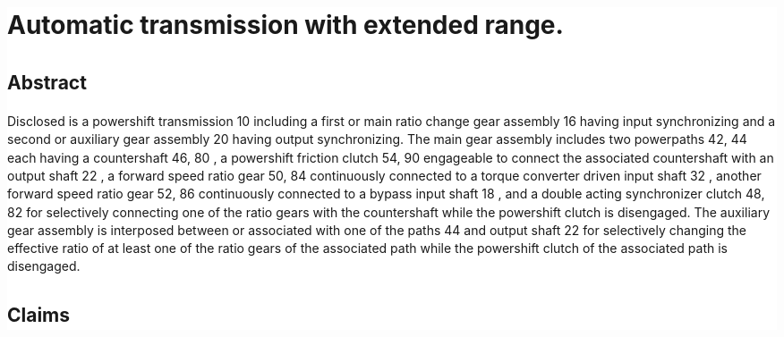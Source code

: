 # Automatic transmission with extended range.

## Abstract
Disclosed is a powershift transmission 10 including a first or main ratio change gear assembly 16 having input synchronizing and a second or auxiliary gear assembly 20 having output synchronizing. The main gear assembly includes two powerpaths 42, 44 each having a countershaft 46, 80 , a powershift friction clutch 54, 90 engageable to connect the associated countershaft with an output shaft 22 , a forward speed ratio gear 50, 84 continuously connected to a torque converter driven input shaft 32 , another forward speed ratio gear 52, 86 continuously connected to a bypass input shaft 18 , and a double acting synchronizer clutch 48, 82 for selectively connecting one of the ratio gears with the countershaft while the powershift clutch is disengaged. The auxiliary gear assembly is interposed between or associated with one of the paths 44 and output shaft 22 for selectively changing the effective ratio of at least one of the ratio gears of the associated path while the powershift clutch of the associated path is disengaged.

## Claims